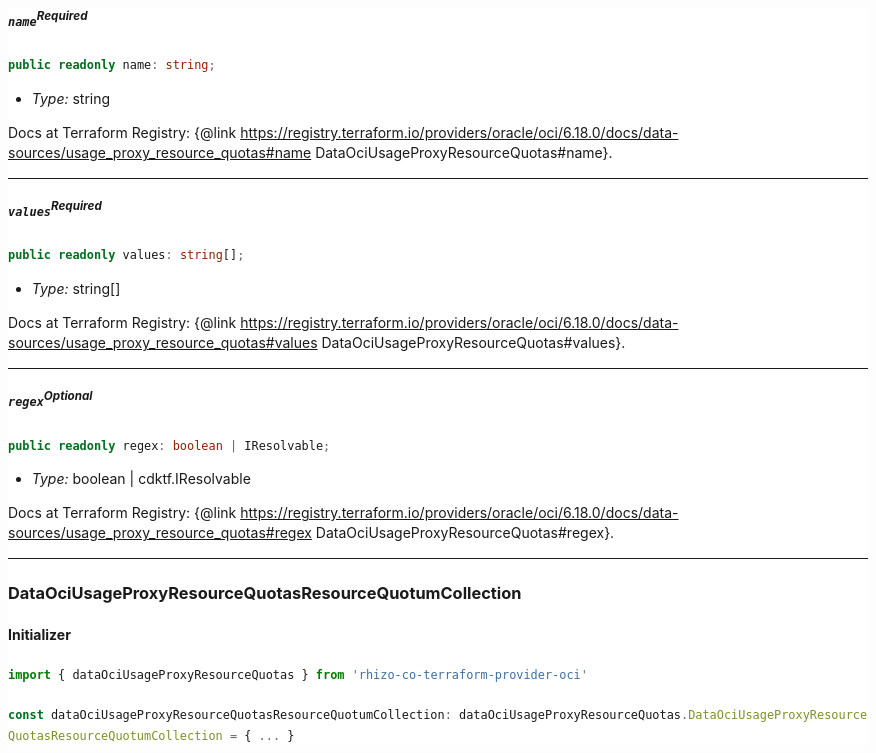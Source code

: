 
##### `name`<sup>Required</sup> <a name="name" id="rhizo-co-terraform-provider-oci.dataOciUsageProxyResourceQuotas.DataOciUsageProxyResourceQuotasFilter.property.name"></a>

```typescript
public readonly name: string;
```

- *Type:* string

Docs at Terraform Registry: {@link https://registry.terraform.io/providers/oracle/oci/6.18.0/docs/data-sources/usage_proxy_resource_quotas#name DataOciUsageProxyResourceQuotas#name}.

---

##### `values`<sup>Required</sup> <a name="values" id="rhizo-co-terraform-provider-oci.dataOciUsageProxyResourceQuotas.DataOciUsageProxyResourceQuotasFilter.property.values"></a>

```typescript
public readonly values: string[];
```

- *Type:* string[]

Docs at Terraform Registry: {@link https://registry.terraform.io/providers/oracle/oci/6.18.0/docs/data-sources/usage_proxy_resource_quotas#values DataOciUsageProxyResourceQuotas#values}.

---

##### `regex`<sup>Optional</sup> <a name="regex" id="rhizo-co-terraform-provider-oci.dataOciUsageProxyResourceQuotas.DataOciUsageProxyResourceQuotasFilter.property.regex"></a>

```typescript
public readonly regex: boolean | IResolvable;
```

- *Type:* boolean | cdktf.IResolvable

Docs at Terraform Registry: {@link https://registry.terraform.io/providers/oracle/oci/6.18.0/docs/data-sources/usage_proxy_resource_quotas#regex DataOciUsageProxyResourceQuotas#regex}.

---

### DataOciUsageProxyResourceQuotasResourceQuotumCollection <a name="DataOciUsageProxyResourceQuotasResourceQuotumCollection" id="rhizo-co-terraform-provider-oci.dataOciUsageProxyResourceQuotas.DataOciUsageProxyResourceQuotasResourceQuotumCollection"></a>

#### Initializer <a name="Initializer" id="rhizo-co-terraform-provider-oci.dataOciUsageProxyResourceQuotas.DataOciUsageProxyResourceQuotasResourceQuotumCollection.Initializer"></a>

```typescript
import { dataOciUsageProxyResourceQuotas } from 'rhizo-co-terraform-provider-oci'

const dataOciUsageProxyResourceQuotasResourceQuotumCollection: dataOciUsageProxyResourceQuotas.DataOciUsageProxyResourceQuotasResourceQuotumCollection = { ... }
```
